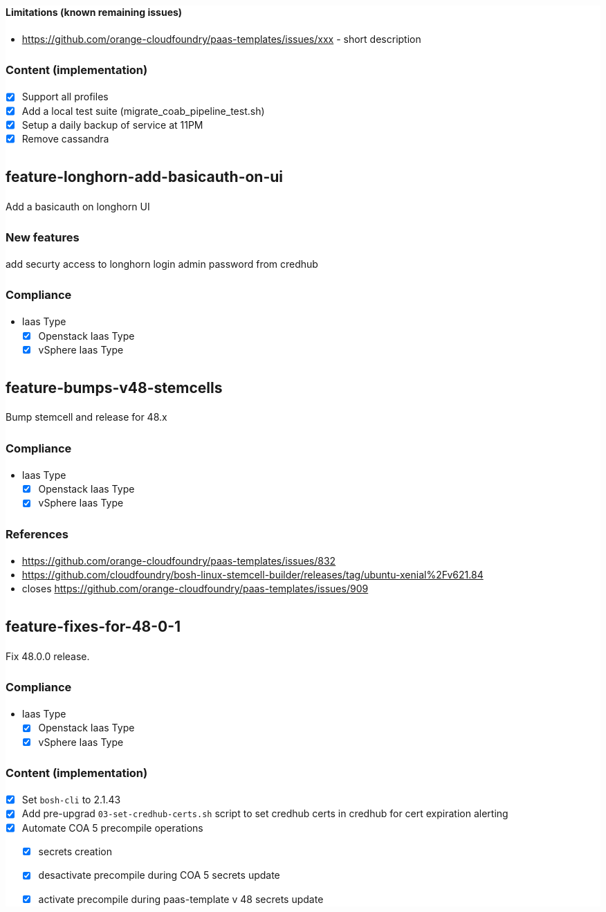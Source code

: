 #### Limitations (known remaining issues)
- https://github.com/orange-cloudfoundry/paas-templates/issues/xxx - short description

### Content (implementation)
* [x] Support all profiles
* [x] Add a local test suite (migrate_coab_pipeline_test.sh)
* [x] Setup a daily backup of service at 11PM
* [x] Remove cassandra

## feature-longhorn-add-basicauth-on-ui

Add a basicauth on longhorn UI

### New features
add securty access to longhorn
login admin password from credhub
### Compliance
* Iaas Type
  * [X] Openstack Iaas Type
  * [X] vSphere Iaas Type

## feature-bumps-v48-stemcells

Bump stemcell and release for 48.x

### Compliance
* Iaas Type
  * [X] Openstack Iaas Type
  * [X] vSphere Iaas Type

### References
- https://github.com/orange-cloudfoundry/paas-templates/issues/832
- https://github.com/cloudfoundry/bosh-linux-stemcell-builder/releases/tag/ubuntu-xenial%2Fv621.84
- closes https://github.com/orange-cloudfoundry/paas-templates/issues/909


## feature-fixes-for-48-0-1
Fix 48.0.0 release.

### Compliance
* Iaas Type
  * [x] Openstack Iaas Type
  * [x] vSphere Iaas Type

### Content (implementation)
* [x] Set `bosh-cli` to 2.1.43
* [x] Add pre-upgrad `03-set-credhub-certs.sh` script to set credhub certs in credhub for cert expiration alerting
* [X] Automate COA 5 precompile operations
   * [X] secrets creation
   * [X] desactivate precompile during COA 5 secrets update
   * [X] activate precompile during paas-template v 48 secrets update
  